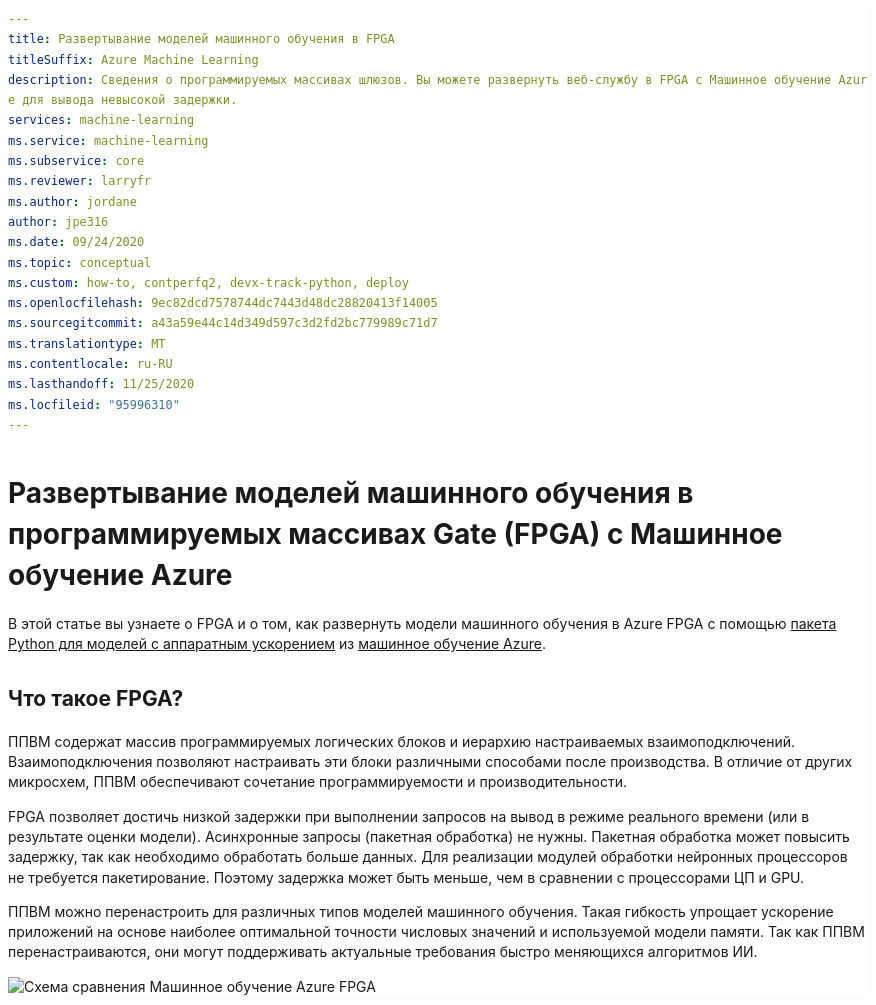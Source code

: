 ```yaml
---
title: Развертывание моделей машинного обучения в FPGA
titleSuffix: Azure Machine Learning
description: Сведения о программируемых массивах шлюзов. Вы можете развернуть веб-службу в FPGA с Машинное обучение Azure для вывода невысокой задержки.
services: machine-learning
ms.service: machine-learning
ms.subservice: core
ms.reviewer: larryfr
ms.author: jordane
author: jpe316
ms.date: 09/24/2020
ms.topic: conceptual
ms.custom: how-to, contperfq2, devx-track-python, deploy
ms.openlocfilehash: 9ec82dcd7578744dc7443d48dc28820413f14005
ms.sourcegitcommit: a43a59e44c14d349d597c3d2fd2bc779989c71d7
ms.translationtype: MT
ms.contentlocale: ru-RU
ms.lasthandoff: 11/25/2020
ms.locfileid: "95996310"
---
```

# <a name="deploy-ml-models-to-field-programmable-gate-arrays-fpgas-with-azure-machine-learning"></a>Развертывание моделей машинного обучения в программируемых массивах Gate (FPGA) с Машинное обучение Azure 

В этой статье вы узнаете о FPGA и о том, как развернуть модели машинного обучения в Azure FPGA с помощью [пакета Python для моделей с аппаратным ускорением](/python/api/azureml-accel-models/azureml.accel?preserve-view=true&view=azure-ml-py) из [машинное обучение Azure](overview-what-is-azure-ml.md).

## <a name="what-are-fpgas"></a>Что такое FPGA?
ППВМ содержат массив программируемых логических блоков и иерархию настраиваемых взаимоподключений. Взаимоподключения позволяют настраивать эти блоки различными способами после производства. В отличие от других микросхем, ППВМ обеспечивают сочетание программируемости и производительности. 

FPGA позволяет достичь низкой задержки при выполнении запросов на вывод в режиме реального времени (или в результате оценки модели). Асинхронные запросы (пакетная обработка) не нужны. Пакетная обработка может повысить задержку, так как необходимо обработать больше данных. Для реализации модулей обработки нейронных процессоров не требуется пакетирование. Поэтому задержка может быть меньше, чем в сравнении с процессорами ЦП и GPU.

ППВМ можно перенастроить для различных типов моделей машинного обучения. Такая гибкость упрощает ускорение приложений на основе наиболее оптимальной точности числовых значений и используемой модели памяти. Так как ППВМ перенастраиваются, они могут поддерживать актуальные требования быстро меняющихся алгоритмов ИИ.

![Схема сравнения Машинное обучение Azure FPGA](./media/how-to-deploy-fpga-web-service/azure-machine-learning-fpga-comparison.png)
